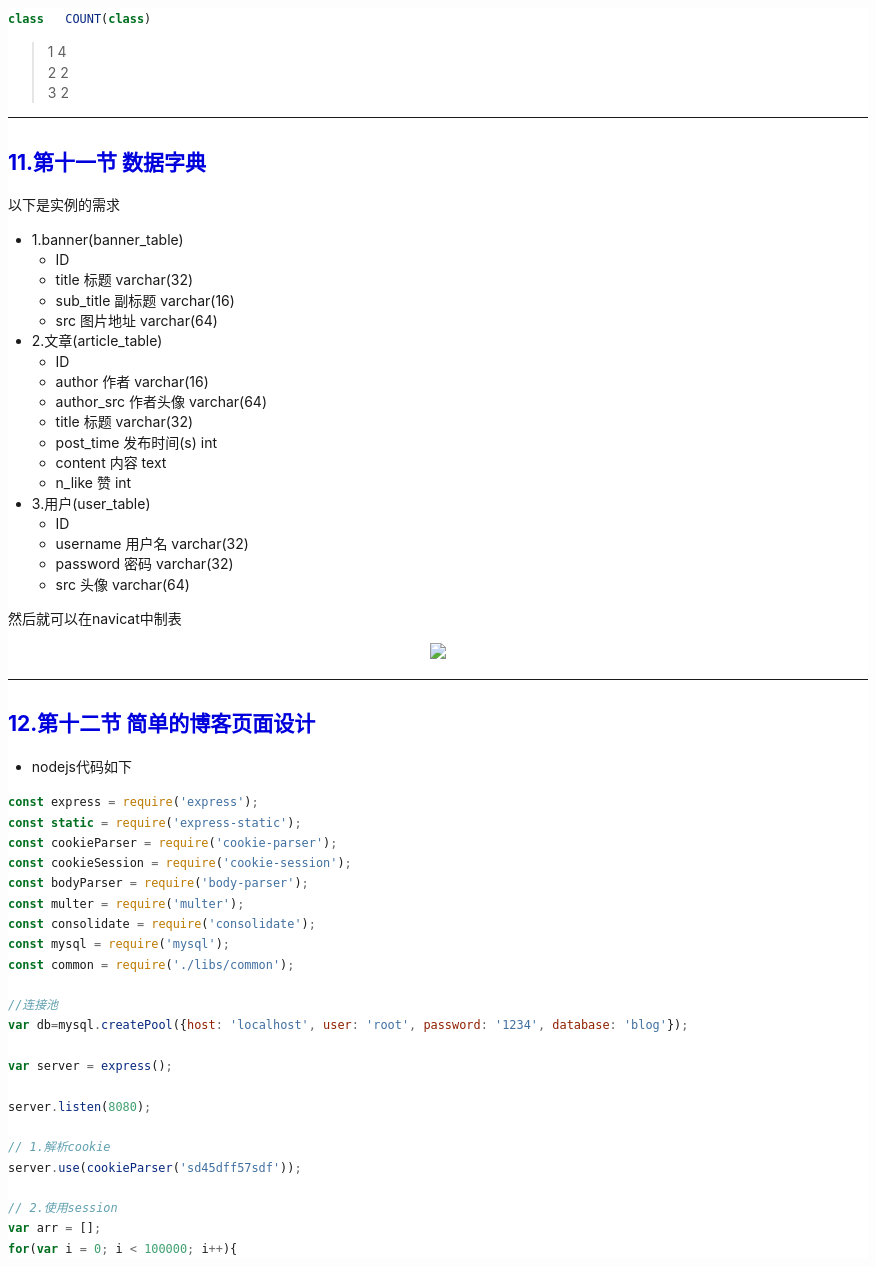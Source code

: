 ```sql
class	COUNT(class)  
```
>1	4  
2	2  
3	2 

---

## <font color= "#0000dd">11.第十一节 数据字典</font>

以下是实例的需求

* 1.banner(banner_table)  
   * ID  
   * title		标题		varchar(32)  
   * sub_title	副标题		varchar(16)  
    * src		图片地址	varchar(64)  
* 2.文章(article_table)  
    * ID  
    * author		作者		varchar(16)  
    * author_src	作者头像	varchar(64)  
    * title		标题		varchar(32)  
    * post_time	发布时间(s)	int  
    * content		内容		text  
    * n_like		赞		int  
* 3.用户(user_table) 
    * ID  
    * username	用户名		varchar(32)  
    * password	密码		varchar(32)  
    * src		头像		varchar(64)

然后就可以在navicat中制表
<br>
<div align="center"><img src="https://img0.baidu.com/it/u=3468020826,4060979510&fm=253&fmt=auto&app=138&f=JPG?w=500&h=409"  width = 1200/> </div>

---

## <font color= "#0000dd">12.第十二节 简单的博客页面设计</font>
* nodejs代码如下
```js {.line-numbers}
const express = require('express');
const static = require('express-static');
const cookieParser = require('cookie-parser');
const cookieSession = require('cookie-session');
const bodyParser = require('body-parser');
const multer = require('multer');
const consolidate = require('consolidate');
const mysql = require('mysql');
const common = require('./libs/common');

//连接池
var db=mysql.createPool({host: 'localhost', user: 'root', password: '1234', database: 'blog'});

var server = express();

server.listen(8080);

// 1.解析cookie
server.use(cookieParser('sd45dff57sdf'));

// 2.使用session
var arr = [];
for(var i = 0; i < 100000; i++){
```